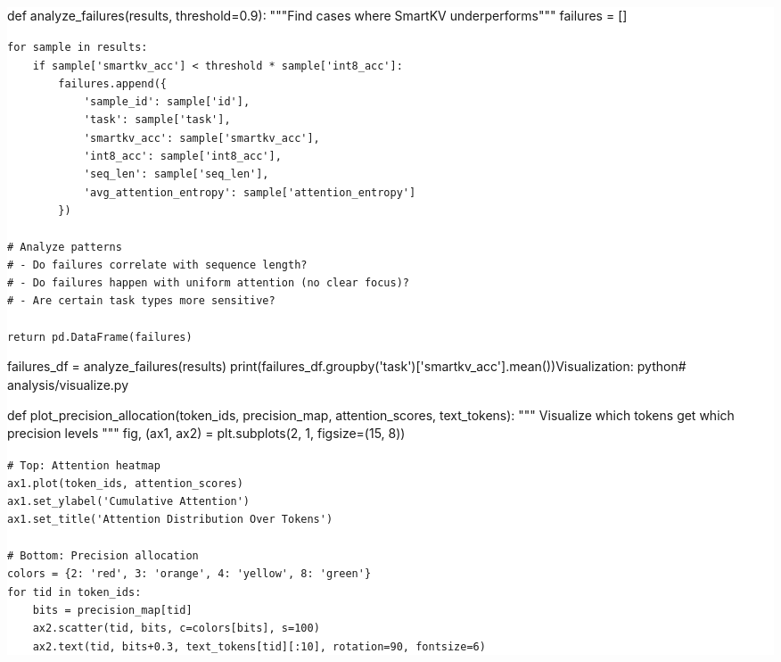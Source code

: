 def analyze_failures(results, threshold=0.9):
    """Find cases where SmartKV underperforms"""
    failures = []
    
    for sample in results:
        if sample['smartkv_acc'] < threshold * sample['int8_acc']:
            failures.append({
                'sample_id': sample['id'],
                'task': sample['task'],
                'smartkv_acc': sample['smartkv_acc'],
                'int8_acc': sample['int8_acc'],
                'seq_len': sample['seq_len'],
                'avg_attention_entropy': sample['attention_entropy']
            })
    
    # Analyze patterns
    # - Do failures correlate with sequence length?
    # - Do failures happen with uniform attention (no clear focus)?
    # - Are certain task types more sensitive?
    
    return pd.DataFrame(failures)

failures_df = analyze_failures(results)
print(failures_df.groupby('task')['smartkv_acc'].mean())Visualization:
python# analysis/visualize.py

def plot_precision_allocation(token_ids, precision_map, attention_scores, text_tokens):
    """
    Visualize which tokens get which precision levels
    """
    fig, (ax1, ax2) = plt.subplots(2, 1, figsize=(15, 8))
    
    # Top: Attention heatmap
    ax1.plot(token_ids, attention_scores)
    ax1.set_ylabel('Cumulative Attention')
    ax1.set_title('Attention Distribution Over Tokens')
    
    # Bottom: Precision allocation
    colors = {2: 'red', 3: 'orange', 4: 'yellow', 8: 'green'}
    for tid in token_ids:
        bits = precision_map[tid]
        ax2.scatter(tid, bits, c=colors[bits], s=100)
        ax2.text(tid, bits+0.3, text_tokens[tid][:10], rotation=90, fontsize=6)
    